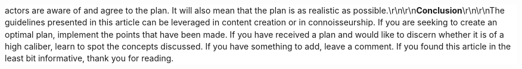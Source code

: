 actors are aware of and agree to the plan. It will also mean that the plan is as realistic as possible.\r\n\r\n<strong>Conclusion</strong>\r\n\r\nThe guidelines presented in this article can be leveraged in content creation or in connoisseurship. If you are seeking to create an optimal plan, implement the points that have been made. If you have received a plan and would like to discern whether it is of a high caliber, learn to spot the concepts discussed. If you have something to add, leave a comment. If you found this article in the least bit informative, thank you for reading.